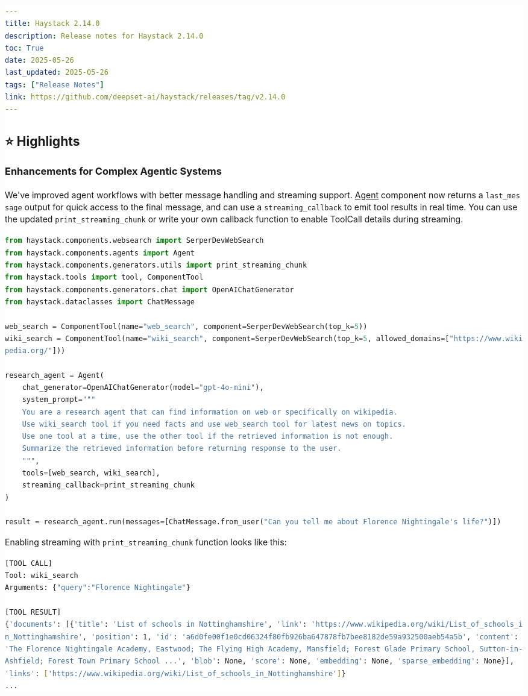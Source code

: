 ```yaml
---
title: Haystack 2.14.0
description: Release notes for Haystack 2.14.0
toc: True
date: 2025-05-26
last_updated: 2025-05-26
tags: ["Release Notes"]
link: https://github.com/deepset-ai/haystack/releases/tag/v2.14.0
---
```

## ⭐️ Highlights

### Enhancements for Complex Agentic Systems
We've improved agent workflows with better message handling and streaming support. [Agent](https://docs.haystack.deepset.ai/docs/agent) component now returns a `last_message` output for quick access to the final message, and can use a `streaming_callback` to emit tool results in real time. You can use the updated `print_streaming_chunk` or write your own callback function to enable ToolCall details during streaming.

```python
from haystack.components.websearch import SerperDevWebSearch
from haystack.components.agents import Agent
from haystack.components.generators.utils import print_streaming_chunk
from haystack.tools import tool, ComponentTool
from haystack.components.generators.chat import OpenAIChatGenerator
from haystack.dataclasses import ChatMessage

web_search = ComponentTool(name="web_search", component=SerperDevWebSearch(top_k=5))
wiki_search = ComponentTool(name="wiki_search", component=SerperDevWebSearch(top_k=5, allowed_domains=["https://www.wikipedia.org/"]))

research_agent = Agent(
    chat_generator=OpenAIChatGenerator(model="gpt-4o-mini"),
    system_prompt="""
    You are a research agent that can find information on web or specifically on wikipedia. 
    Use wiki_search tool if you need facts and use web_search tool for latest news on topics.
    Use one tool at a time, use the other tool if the retrieved information is not enough.
    Summarize the retrieved information before returning response to the user.
    """,
    tools=[web_search, wiki_search],
    streaming_callback=print_streaming_chunk
)

result = research_agent.run(messages=[ChatMessage.from_user("Can you tell me about Florence Nightingale's life?")])
```
Enabling streaming with `print_streaming_chunk` function looks like this:
```bash 
[TOOL CALL]
Tool: wiki_search 
Arguments: {"query":"Florence Nightingale"}

[TOOL RESULT]
{'documents': [{'title': 'List of schools in Nottinghamshire', 'link': 'https://www.wikipedia.org/wiki/List_of_schools_in_Nottinghamshire', 'position': 1, 'id': 'a6d0fe00f1e0cd06324f80fb926ba647878fb7bee8182de59a932500aeb54a5b', 'content': 'The Florence Nightingale Academy, Eastwood; The Flying High Academy, Mansfield; Forest Glade Primary School, Sutton-in-Ashfield; Forest Town Primary School ...', 'blob': None, 'score': None, 'embedding': None, 'sparse_embedding': None}], 'links': ['https://www.wikipedia.org/wiki/List_of_schools_in_Nottinghamshire']}
...

```